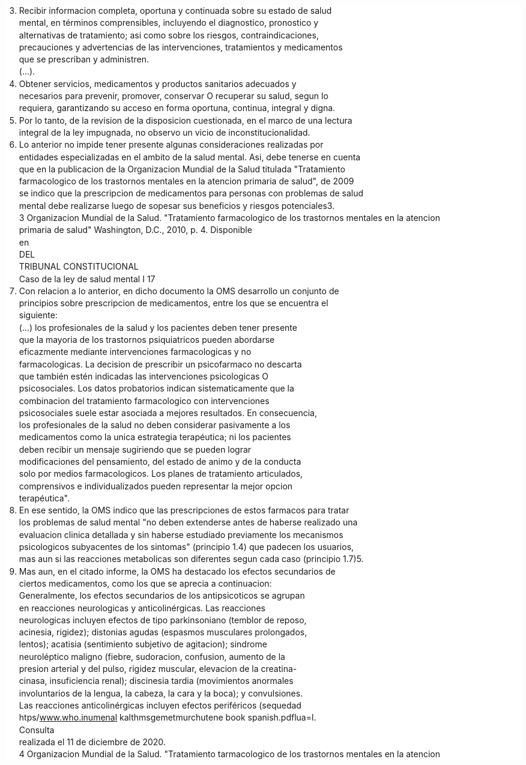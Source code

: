 3. Recibir informacion completa, oportuna y continuada sobre su estado de salud  
mental, en términos comprensibles, incluyendo el diagnostico, pronostico y  
alternativas de tratamiento; asi como sobre los riesgos, contraindicaciones,  
precauciones y advertencias de las intervenciones, tratamientos y medicamentos  
que se prescriban y administren.  
(...).  
4. Obtener servicios, medicamentos y productos sanitarios adecuados y  
necesarios para prevenir, promover, conservar O recuperar su salud, segun lo  
requiera, garantizando su acceso en forma oportuna, continua, integral y digna.  
64. Por lo tanto, de la revision de la disposicion cuestionada, en el marco de una lectura  
integral de la ley impugnada, no observo un vicio de inconstitucionalidad.  
65. Lo anterior no impide tener presente algunas consideraciones realizadas por  
entidades especializadas en el ambito de la salud mental. Asi, debe tenerse en cuenta  
que en la publicacion de la Organizacion Mundial de la Salud titulada "Tratamiento  
farmacologico de los trastornos mentales en la atencion primaria de salud", de 2009  
se indico que la prescripcion de medicamentos para personas con problemas de salud  
mental debe realizarse luego de sopesar sus beneficios y riesgos potenciales3.  
3 Organizacion Mundial de la Salud. "Tratamiento farmacologico de los trastornos mentales en la atencion  
primaria de salud" Washington, D.C., 2010, p. 4. Disponible  
en  
DEL  
TRIBUNAL CONSTITUCIONAL  
Caso de la ley de salud mental I 17  
66. Con relacion a lo anterior, en dicho documento la OMS desarrollo un conjunto de  
principios sobre prescripcion de medicamentos, entre los que se encuentra el  
siguiente:  
(...) los profesionales de la salud y los pacientes deben tener presente  
que la mayoria de los trastornos psiquiatricos pueden abordarse  
eficazmente mediante intervenciones farmacologicas y no  
farmacologicas. La decision de prescribir un psicofarmaco no descarta  
que también estén indicadas las intervenciones psicologicas O  
psicosociales. Los datos probatorios indican sistematicamente que la  
combinacion del tratamiento farmacologico con intervenciones  
psicosociales suele estar asociada a mejores resultados. En consecuencia,  
los profesionales de la salud no deben considerar pasivamente a los  
medicamentos como la unica estrategia terapéutica; ni los pacientes  
deben recibir un mensaje sugiriendo que se pueden lograr  
modificaciones del pensamiento, del estado de animo y de la conducta  
solo por medios farmacologicos. Los planes de tratamiento articulados,  
comprensivos e individualizados pueden representar la mejor opcion  
terapéutica".  
67. En ese sentido, la OMS indico que las prescripciones de estos farmacos para tratar  
los problemas de salud mental "no deben extenderse antes de haberse realizado una  
evaluacion clinica detallada y sin haberse estudiado previamente los mecanismos  
psicologicos subyacentes de los sintomas" (principio 1.4) que padecen los usuarios,  
mas aun si las reacciones metabolicas son diferentes segun cada caso (principio 1.7)5.  
68. Mas aun, en el citado informe, la OMS ha destacado los efectos secundarios de  
ciertos medicamentos, como los que se aprecia a continuacion:  
Generalmente, los efectos secundarios de los antipsicoticos se agrupan  
en reacciones neurologicas y anticolinérgicas. Las reacciones  
neurologicas incluyen efectos de tipo parkinsoniano (temblor de reposo,  
acinesia, rigidez); distonias agudas (espasmos musculares prolongados,  
lentos); acatisia (sentimiento subjetivo de agitacion); sindrome  
neuroléptico maligno (fiebre, sudoracion, confusion, aumento de la  
presion arterial y del pulso, rigidez muscular, elevacion de la creatina-  
cinasa, insuficiencia renal); discinesia tardia (movimientos anormales  
involuntarios de la lengua, la cabeza, la cara y la boca); y convulsiones.  
Las reacciones anticolinérgicas incluyen efectos periféricos (sequedad  
htps/www.who.inumenal kalthmsgemetmurchutene book spanish.pdflua=l.  
Consulta  
realizada el 11 de diciembre de 2020.  
4 Organizacion Mundial de la Salud. "Tratamiento tarmacologico de los trastornos mentales en la atencion  